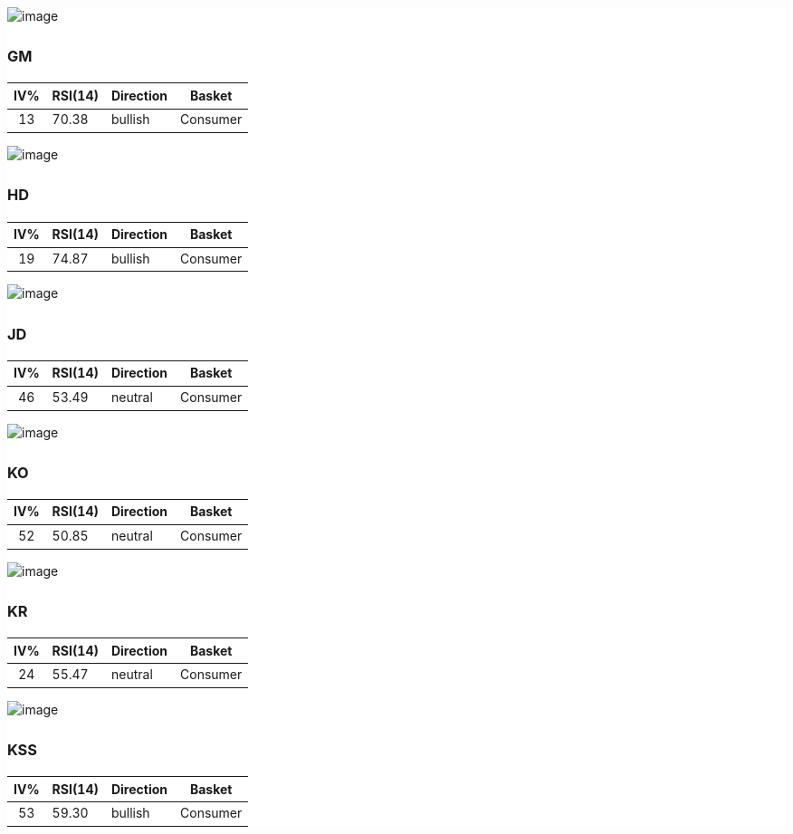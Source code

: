 ![image](https://finviz.com/publish/122223/Fd184959448i.png)

### GM

| IV% | RSI(14) | Direction | Basket |
|:---:|---------|-----------|--------|
| 13 | 70.38 | bullish | Consumer |

![image](https://finviz.com/publish/122223/GMd184937374i.png)

### HD

| IV% | RSI(14) | Direction | Basket |
|:---:|---------|-----------|--------|
| 19 | 74.87 | bullish | Consumer |

![image](https://finviz.com/publish/122223/HDd184614028i.png)

### JD

| IV% | RSI(14) | Direction | Basket |
|:---:|---------|-----------|--------|
| 46 | 53.49 | neutral | Consumer |

![image](https://finviz.com/publish/122223/JDd184947576i.png)

### KO

| IV% | RSI(14) | Direction | Basket |
|:---:|---------|-----------|--------|
| 52 | 50.85 | neutral | Consumer |

![image](https://finviz.com/publish/122223/KOd184536290i.png)

### KR

| IV% | RSI(14) | Direction | Basket |
|:---:|---------|-----------|--------|
| 24 | 55.47 | neutral | Consumer |

![image](https://finviz.com/publish/122223/KRd184655422i.png)

### KSS

| IV% | RSI(14) | Direction | Basket |
|:---:|---------|-----------|--------|
| 53 | 59.30 | bullish | Consumer |
